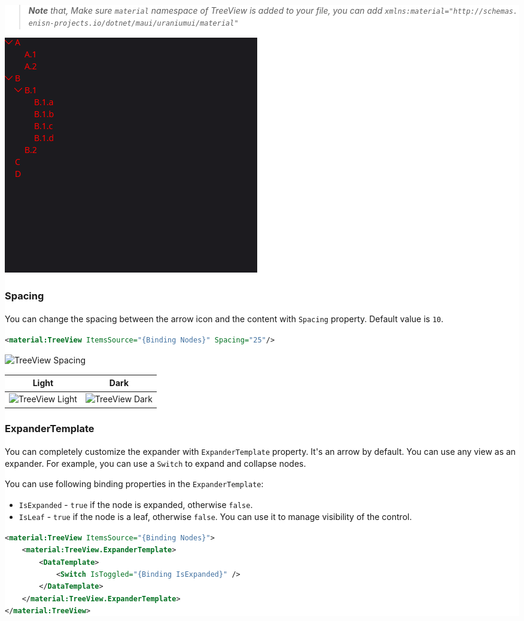 > _**Note** that, Make sure `material` namespace of TreeView is added to your file, you can add `xmlns:material="http://schemas.enisn-projects.io/dotnet/maui/uraniumui/material"`_


![MAUI TreeView Customizations](images/treeview-customizations.gif)

### Spacing
You can change the spacing between the arrow icon and the content with `Spacing` property. Default value is `10`.

```xml
<material:TreeView ItemsSource="{Binding Nodes}" Spacing="25"/>
```
![TreeView Spacing](images/treeview-spacing-dark-android.png)

| Light | Dark |
| --- | --- |
| ![TreeView Light](images/treeview-selection-light-android.gif) | ![TreeView Dark](images/treeview-selection-dark-windows.gif) |

### ExpanderTemplate
You can completely customize the expander with `ExpanderTemplate` property. It's an arrow by default. You can use any view as an expander. For example, you can use a `Switch` to expand and collapse nodes.

You can use following binding properties in the `ExpanderTemplate`:
- `IsExpanded` - `true` if the node is expanded, otherwise `false`.
- `IsLeaf` - `true` if the node is a leaf, otherwise `false`. You can use it to manage visibility of the control.

```xml
<material:TreeView ItemsSource="{Binding Nodes}">
    <material:TreeView.ExpanderTemplate>
        <DataTemplate>
            <Switch IsToggled="{Binding IsExpanded}" />
        </DataTemplate>
    </material:TreeView.ExpanderTemplate>
</material:TreeView>
```
